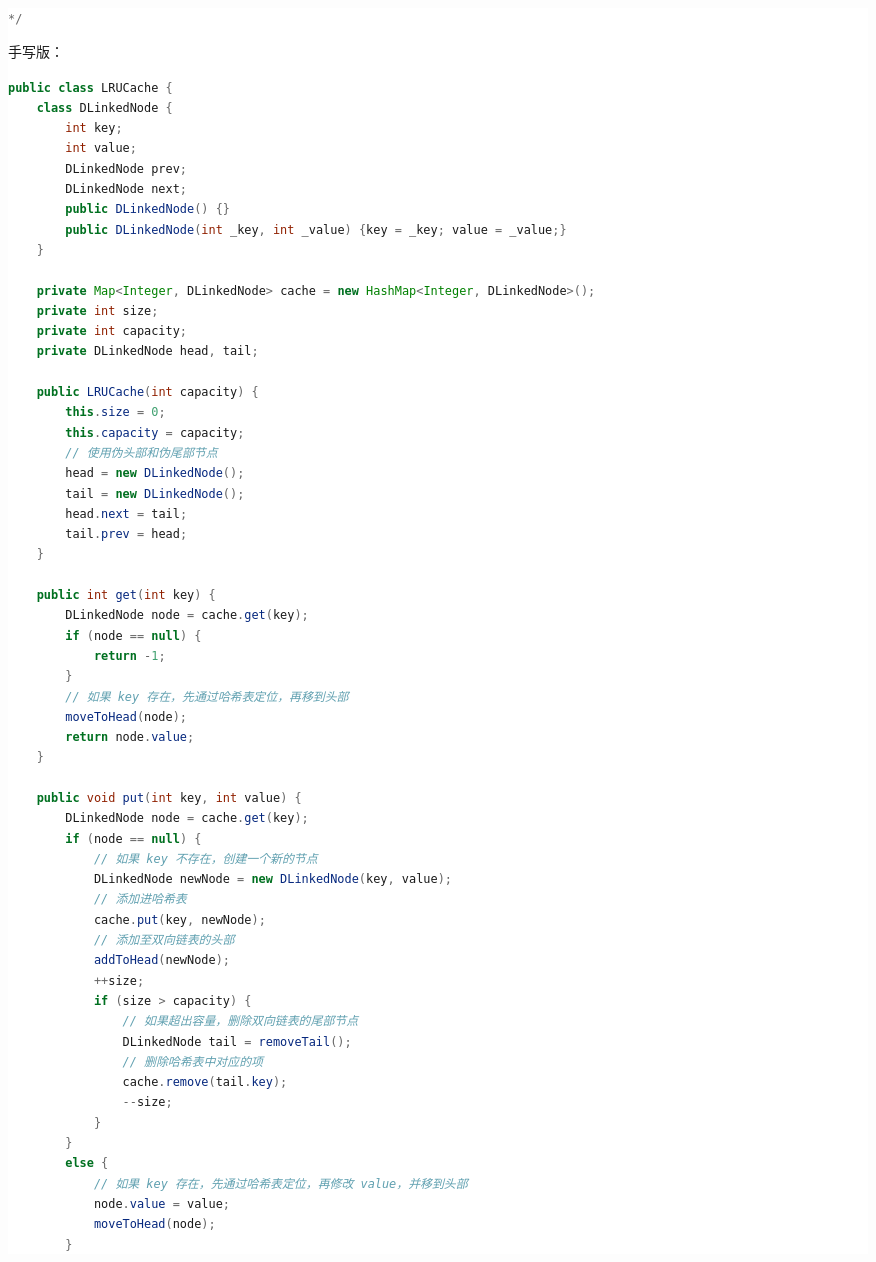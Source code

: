 ```java
*/
```

手写版：

```java
public class LRUCache {
    class DLinkedNode {
        int key;
        int value;
        DLinkedNode prev;
        DLinkedNode next;
        public DLinkedNode() {}
        public DLinkedNode(int _key, int _value) {key = _key; value = _value;}
    }

    private Map<Integer, DLinkedNode> cache = new HashMap<Integer, DLinkedNode>();
    private int size;
    private int capacity;
    private DLinkedNode head, tail;

    public LRUCache(int capacity) {
        this.size = 0;
        this.capacity = capacity;
        // 使用伪头部和伪尾部节点
        head = new DLinkedNode();
        tail = new DLinkedNode();
        head.next = tail;
        tail.prev = head;
    }

    public int get(int key) {
        DLinkedNode node = cache.get(key);
        if (node == null) {
            return -1;
        }
        // 如果 key 存在，先通过哈希表定位，再移到头部
        moveToHead(node);
        return node.value;
    }

    public void put(int key, int value) {
        DLinkedNode node = cache.get(key);
        if (node == null) {
            // 如果 key 不存在，创建一个新的节点
            DLinkedNode newNode = new DLinkedNode(key, value);
            // 添加进哈希表
            cache.put(key, newNode);
            // 添加至双向链表的头部
            addToHead(newNode);
            ++size;
            if (size > capacity) {
                // 如果超出容量，删除双向链表的尾部节点
                DLinkedNode tail = removeTail();
                // 删除哈希表中对应的项
                cache.remove(tail.key);
                --size;
            }
        }
        else {
            // 如果 key 存在，先通过哈希表定位，再修改 value，并移到头部
            node.value = value;
            moveToHead(node);
        }
```
